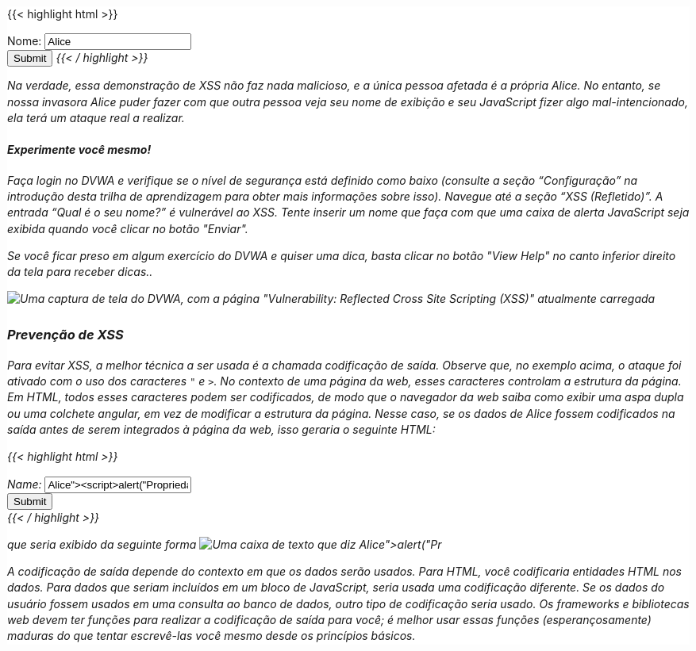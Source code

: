 
{{< highlight html >}}
<html><body><form>
  Nome: <input name="disp_name" value="Alice"><script>alert("Propriedade de
    Alice")</script>
  <i q=""><br>
  <input type="submit">
</form></html>
{{< / highlight >}}

Na verdade, essa demonstração de XSS não faz nada malicioso, e a única pessoa afetada é a própria Alice. No entanto, se nossa invasora Alice puder fazer com que outra pessoa veja seu nome de exibição e seu JavaScript fizer algo mal-intencionado, ela terá um ataque real a realizar.

#### Experimente você mesmo!

Faça login no DVWA e verifique se o nível de segurança está definido como baixo (consulte a seção “Configuração” na introdução desta trilha de aprendizagem para obter mais informações sobre isso). Navegue até a seção “XSS (Refletido)”. A entrada “Qual é o seu nome?” é vulnerável ao XSS. Tente inserir um nome que faça com que uma caixa de alerta JavaScript seja exibida quando você clicar no botão "Enviar".

_Se você ficar preso em algum exercício do DVWA e quiser uma dica, basta clicar no botão "View Help" no canto inferior direito da tela para receber dicas.._

![Uma captura de tela do DVWA, com a página "Vulnerability: Reflected Cross Site Scripting (XSS)" atualmente carregada](/media/uploads/web_fundamentals_reflected_XSS_screenshot.png)


### Prevenção de XSS

Para evitar XSS, a melhor técnica a ser usada é a chamada codificação de saída. Observe que, no exemplo acima, o ataque foi ativado com o uso dos caracteres `"` e `>`. No contexto de uma página da web, esses caracteres controlam a estrutura da página. Em HTML, todos esses caracteres podem ser codificados, de modo que o navegador da web saiba como exibir uma aspa dupla ou uma colchete angular, em vez de modificar a estrutura da página. Nesse caso, se os dados de Alice fossem codificados na saída antes de serem integrados à página da web, isso geraria o seguinte HTML:

{{< highlight html >}}
<html><body><form>
  Name: <input name="disp_name" value="Alice&quot;&gt;&lt;script&gt;alert(&quot;Propriedade de  Alice&quot;)&lt;/script&gt;&lt;i q=&quot;"><br>
  <input type="submit">
</form></html>
{{< / highlight >}}

que seria exibido da seguinte forma
![Uma caixa de texto que diz Alice"><script>alert("Pr](/media/uploads/web_fundamentals_Alice_script_box.png)

A codificação de saída depende do contexto em que os dados serão usados. Para HTML, você codificaria entidades HTML nos dados. Para dados que seriam incluídos em um bloco de JavaScript, seria usada uma codificação diferente. Se os dados do usuário fossem usados em uma consulta ao banco de dados, outro tipo de codificação seria usado. Os frameworks e bibliotecas web devem ter funções para realizar a codificação de saída para você; é melhor usar essas funções (esperançosamente) maduras do que tentar escrevê-las você mesmo desde os princípios básicos. 
